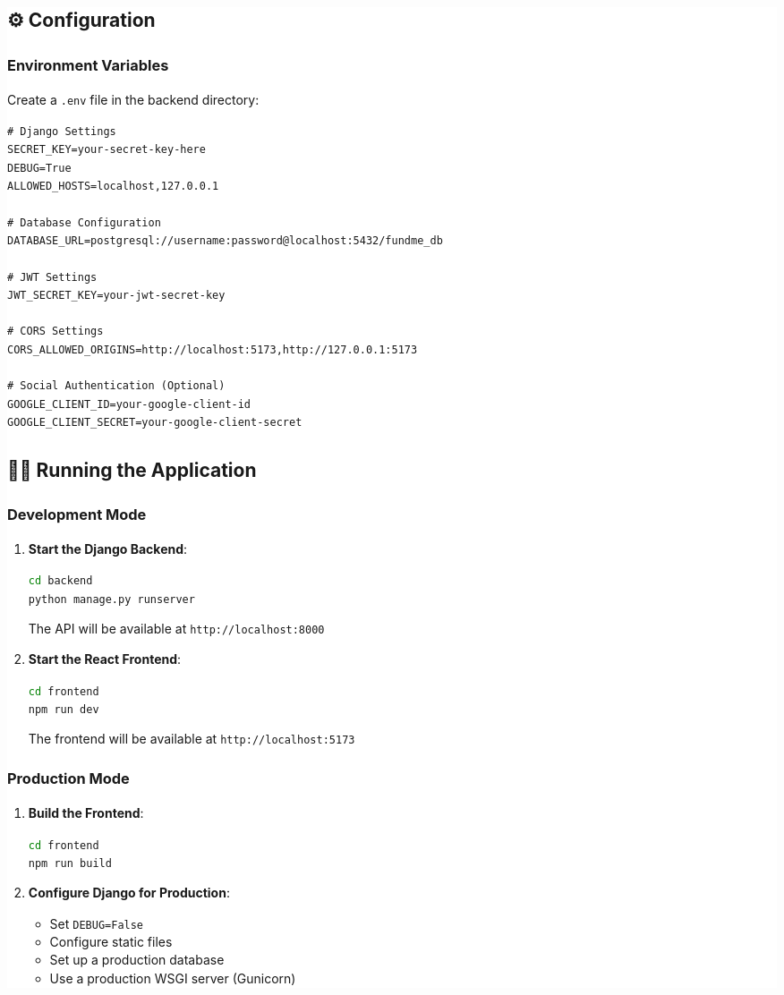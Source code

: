 ## ⚙️ Configuration

### Environment Variables

Create a `.env` file in the backend directory:

```env
# Django Settings
SECRET_KEY=your-secret-key-here
DEBUG=True
ALLOWED_HOSTS=localhost,127.0.0.1

# Database Configuration
DATABASE_URL=postgresql://username:password@localhost:5432/fundme_db

# JWT Settings
JWT_SECRET_KEY=your-jwt-secret-key

# CORS Settings
CORS_ALLOWED_ORIGINS=http://localhost:5173,http://127.0.0.1:5173

# Social Authentication (Optional)
GOOGLE_CLIENT_ID=your-google-client-id
GOOGLE_CLIENT_SECRET=your-google-client-secret
```

## 🏃‍♂️ Running the Application

### Development Mode

1. **Start the Django Backend**:
   ```bash
   cd backend
   python manage.py runserver
   ```
   The API will be available at `http://localhost:8000`

2. **Start the React Frontend**:
   ```bash
   cd frontend
   npm run dev
   ```
   The frontend will be available at `http://localhost:5173`

### Production Mode

1. **Build the Frontend**:
   ```bash
   cd frontend
   npm run build
   ```

2. **Configure Django for Production**:
   - Set `DEBUG=False`
   - Configure static files
   - Set up a production database
   - Use a production WSGI server (Gunicorn)
